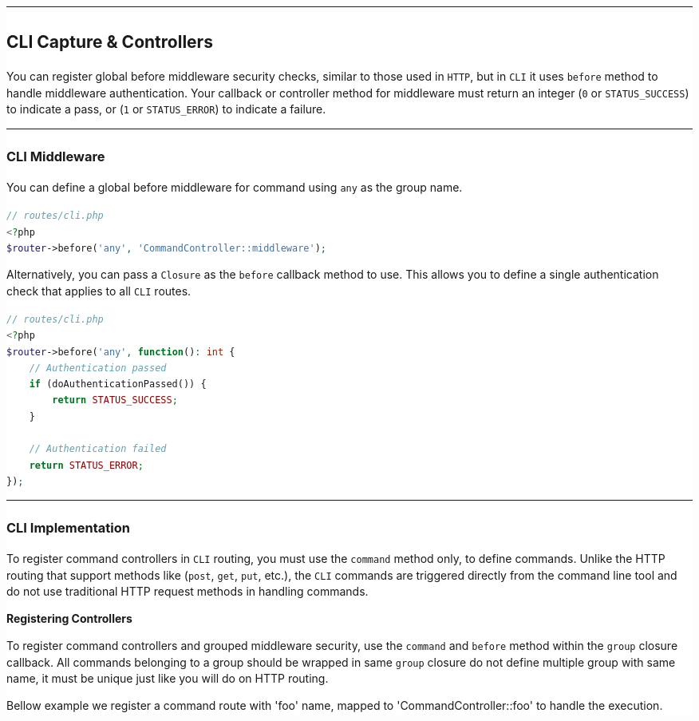 ***

## CLI Capture & Controllers

You can register global before middleware security checks, similar to those used in `HTTP`, but in `CLI` it uses `before` method to handle middleware authentication. Your callback or controller method for middleware must return an integer (`0` or `STATUS_SUCCESS`) to indicate a pass, or (`1` or `STATUS_ERROR`) to indicate a failure.

***

### CLI Middleware 

You can define a global before middleware for command using `any` as the group name.

```php
// routes/cli.php
<?php
$router->before('any', 'CommandController::middleware');
```

Alternatively, you can pass a `Closure` as the `before` callback method to use. This allows you to define a single authentication check that applies to all `CLI` routes.

```php
// routes/cli.php
<?php
$router->before('any', function(): int {
    // Authentication passed
    if (doAuthenticationPassed()) {
        return STATUS_SUCCESS;
    }

    // Authentication failed
    return STATUS_ERROR; 
});
```

***

### CLI Implementation

To register command controllers in `CLI` routing, you must use the `command` method only, to define commands. Unlike the HTTP routing that support methods like (`post`, `get`, `put`, etc.), the `CLI` commands are triggered directly from the command line tool and do not use traditional HTTP request methods in handling commands.

**Registering Controllers**

To register command controllers and grouped middleware security, use the `command` and `before` method within the `group` closure callback. All commands belonging to a group should be wrapped in same `group` closure do not define multiple group with same name, it must be unique just like you will do on HTTP routing. 

Bellow example we register a command route with 'foo' name, mapped to 'CommandController::foo' to handle the execution.

